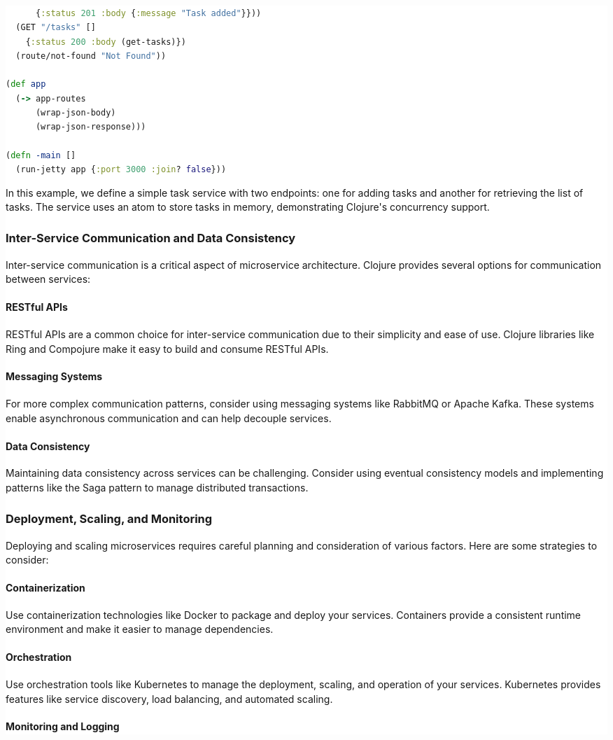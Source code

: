 ```clojure
      {:status 201 :body {:message "Task added"}}))
  (GET "/tasks" []
    {:status 200 :body (get-tasks)})
  (route/not-found "Not Found"))

(def app
  (-> app-routes
      (wrap-json-body)
      (wrap-json-response)))

(defn -main []
  (run-jetty app {:port 3000 :join? false}))
```

In this example, we define a simple task service with two endpoints: one for adding tasks and another for retrieving the list of tasks. The service uses an atom to store tasks in memory, demonstrating Clojure's concurrency support.

### Inter-Service Communication and Data Consistency

Inter-service communication is a critical aspect of microservice architecture. Clojure provides several options for communication between services:

#### RESTful APIs

RESTful APIs are a common choice for inter-service communication due to their simplicity and ease of use. Clojure libraries like Ring and Compojure make it easy to build and consume RESTful APIs.

#### Messaging Systems

For more complex communication patterns, consider using messaging systems like RabbitMQ or Apache Kafka. These systems enable asynchronous communication and can help decouple services.

#### Data Consistency

Maintaining data consistency across services can be challenging. Consider using eventual consistency models and implementing patterns like the Saga pattern to manage distributed transactions.

### Deployment, Scaling, and Monitoring

Deploying and scaling microservices requires careful planning and consideration of various factors. Here are some strategies to consider:

#### Containerization

Use containerization technologies like Docker to package and deploy your services. Containers provide a consistent runtime environment and make it easier to manage dependencies.

#### Orchestration

Use orchestration tools like Kubernetes to manage the deployment, scaling, and operation of your services. Kubernetes provides features like service discovery, load balancing, and automated scaling.

#### Monitoring and Logging

